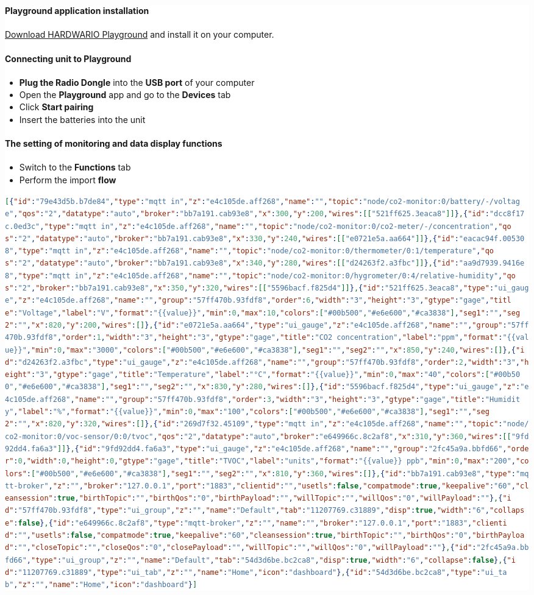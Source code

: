 #### Playground application installation

[Download HARDWARIO Playground](https://github.com/hardwario/hardwario-playground/releases) and install it on your computer.

#### Connecting unit to Playground

* **Plug the Radio Dongle** into the **USB port** of your computer
* Open the **Playground** app and go to the **Devices** tab
* Click **Start pairing**
* Insert the batteries into the unit

#### The setting of monitoring and data display functions


* Switch to the **Functions** tab
* Perform the import **flow**

```json
[{"id":"79e43d5b.b7de84","type":"mqtt in","z":"e4c105de.aff268","name":"","topic":"node/co2-monitor:0/battery/-/voltage","qos":"2","datatype":"auto","broker":"bb7a191.cab93e8","x":300,"y":200,"wires":[["521ff625.3eaca8"]]},{"id":"dcc8f17c.0ed3c","type":"mqtt in","z":"e4c105de.aff268","name":"","topic":"node/co2-monitor:0/co2-meter/-/concentration","qos":"2","datatype":"auto","broker":"bb7a191.cab93e8","x":330,"y":240,"wires":[["e0721e5a.aa664"]]},{"id":"eacac94f.005308","type":"mqtt in","z":"e4c105de.aff268","name":"","topic":"node/co2-monitor:0/thermometer/0:1/temperature","qos":"2","datatype":"auto","broker":"bb7a191.cab93e8","x":340,"y":280,"wires":[["d24263f2.a3fbc"]]},{"id":"aa9d7939.9416e8","type":"mqtt in","z":"e4c105de.aff268","name":"","topic":"node/co2-monitor:0/hygrometer/0:4/relative-humidity","qos":"2","broker":"bb7a191.cab93e8","x":350,"y":320,"wires":[["5596bacf.f825d4"]]},{"id":"521ff625.3eaca8","type":"ui_gauge","z":"e4c105de.aff268","name":"","group":"57ff470b.93fdf8","order":6,"width":"3","height":"3","gtype":"gage","title":"Voltage","label":"V","format":"{{value}}","min":0,"max":10,"colors":["#00b500","#e6e600","#ca3838"],"seg1":"","seg2":"","x":820,"y":200,"wires":[]},{"id":"e0721e5a.aa664","type":"ui_gauge","z":"e4c105de.aff268","name":"","group":"57ff470b.93fdf8","order":1,"width":"3","height":"3","gtype":"gage","title":"CO2 concentration","label":"ppm","format":"{{value}}","min":0,"max":"3000","colors":["#00b500","#e6e600","#ca3838"],"seg1":"","seg2":"","x":850,"y":240,"wires":[]},{"id":"d24263f2.a3fbc","type":"ui_gauge","z":"e4c105de.aff268","name":"","group":"57ff470b.93fdf8","order":2,"width":"3","height":"3","gtype":"gage","title":"Temperature","label":"°C","format":"{{value}}","min":0,"max":"40","colors":["#00b500","#e6e600","#ca3838"],"seg1":"","seg2":"","x":830,"y":280,"wires":[]},{"id":"5596bacf.f825d4","type":"ui_gauge","z":"e4c105de.aff268","name":"","group":"57ff470b.93fdf8","order":3,"width":"3","height":"3","gtype":"gage","title":"Humidity","label":"%","format":"{{value}}","min":0,"max":"100","colors":["#00b500","#e6e600","#ca3838"],"seg1":"","seg2":"","x":820,"y":320,"wires":[]},{"id":"269d7f32.45109","type":"mqtt in","z":"e4c105de.aff268","name":"","topic":"node/co2-monitor:0/voc-sensor/0:0/tvoc","qos":"2","datatype":"auto","broker":"e649966c.8c2af8","x":310,"y":360,"wires":[["9fd92dd4.fa6a3"]]},{"id":"9fd92dd4.fa6a3","type":"ui_gauge","z":"e4c105de.aff268","name":"","group":"2fc45a9a.bbfd66","order":0,"width":0,"height":0,"gtype":"gage","title":"TVOC","label":"units","format":"{{value}} ppb","min":0,"max":"200","colors":["#00b500","#e6e600","#ca3838"],"seg1":"","seg2":"","x":810,"y":360,"wires":[]},{"id":"bb7a191.cab93e8","type":"mqtt-broker","z":"","broker":"127.0.0.1","port":"1883","clientid":"","usetls":false,"compatmode":true,"keepalive":"60","cleansession":true,"birthTopic":"","birthQos":"0","birthPayload":"","willTopic":"","willQos":"0","willPayload":""},{"id":"57ff470b.93fdf8","type":"ui_group","z":"","name":"Default","tab":"11207769.c31889","disp":true,"width":"6","collapse":false},{"id":"e649966c.8c2af8","type":"mqtt-broker","z":"","name":"","broker":"127.0.0.1","port":"1883","clientid":"","usetls":false,"compatmode":true,"keepalive":"60","cleansession":true,"birthTopic":"","birthQos":"0","birthPayload":"","closeTopic":"","closeQos":"0","closePayload":"","willTopic":"","willQos":"0","willPayload":""},{"id":"2fc45a9a.bbfd66","type":"ui_group","z":"","name":"Default","tab":"54d3d6be.bc2ca8","disp":true,"width":"6","collapse":false},{"id":"11207769.c31889","type":"ui_tab","z":"","name":"Home","icon":"dashboard"},{"id":"54d3d6be.bc2ca8","type":"ui_tab","z":"","name":"Home","icon":"dashboard"}]
```
